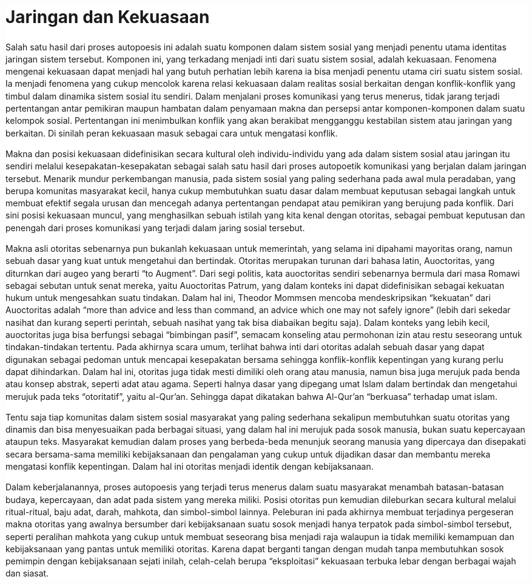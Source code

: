 # Jaringan dan Kekuasaan

Salah satu hasil dari proses autopoesis ini adalah suatu komponen dalam sistem sosial yang menjadi penentu utama identitas jaringan sistem tersebut. Komponen ini, yang terkadang menjadi inti dari suatu sistem sosial, adalah kekuasaan. Fenomena mengenai kekuasaan dapat menjadi hal yang butuh perhatian lebih karena ia bisa menjadi penentu utama ciri suatu sistem sosial. Ia menjadi fenomena yang cukup mencolok karena relasi kekuasaan dalam realitas sosial berkaitan dengan konflik-konflik yang timbul dalam dinamika sistem sosial itu sendiri. Dalam menjalani proses komunikasi yang terus menerus, tidak jarang terjadi pertentangan antar pemikiran maupun hambatan dalam penyamaan makna dan persepsi antar komponen-komponen dalam suatu kelompok sosial. Pertentangan ini menimbulkan konflik yang akan berakibat mengganggu kestabilan sistem atau jaringan yang berkaitan. Di sinilah peran kekuasaan masuk sebagai cara untuk mengatasi konflik.

Makna dan posisi kekuasaan didefinisikan secara kultural oleh individu-individu yang ada dalam sistem sosial atau jaringan itu sendiri melalui kesepakatan-kesepakatan sebagai salah satu hasil dari proses autopoetik komunikasi yang berjalan dalam jaringan tersebut. Menarik mundur perkembangan manusia, pada sistem sosial yang paling sederhana pada awal mula peradaban, yang berupa komunitas masyarakat kecil, hanya cukup membutuhkan suatu dasar dalam membuat keputusan sebagai langkah untuk membuat efektif segala urusan dan mencegah adanya pertentangan pendapat atau pemikiran yang berujung pada konflik. Dari sini posisi kekuasaan muncul, yang menghasilkan sebuah istilah yang kita kenal dengan otoritas, sebagai pembuat keputusan dan penengah dari proses komunikasi yang terjadi dalam jaring sosial tersebut.

Makna asli otoritas sebenarnya pun bukanlah kekuasaan untuk memerintah, yang selama ini dipahami mayoritas orang, namun sebuah dasar yang kuat untuk mengetahui dan bertindak. Otoritas merupakan turunan dari bahasa latin, Auoctoritas, yang diturnkan dari augeo yang berarti “to Augment”. Dari segi politis, kata auoctoritas sendiri sebenarnya bermula dari masa Romawi sebagai sebutan untuk senat mereka, yaitu Auoctoritas Patrum, yang dalam konteks ini dapat didefinisikan sebagai kekuatan hukum untuk mengesahkan suatu tindakan. Dalam hal ini, Theodor Mommsen mencoba mendeskripsikan “kekuatan” dari Auoctoritas adalah “more than advice and less than command, an advice which one may not safely ignore” (lebih dari sekedar nasihat dan kurang seperti perintah, sebuah nasihat yang tak bisa diabaikan begitu saja). Dalam konteks yang lebih kecil, auoctoritas juga bisa berfungsi sebagai “bimbingan pasif”, semacam konseling atau permohonan izin atau restu seseorang untuk tindakan-tindakan tertentu. Pada akhirnya scara umum, terlihat bahwa inti dari otoritas adalah sebuah dasar yang dapat digunakan sebagai pedoman untuk mencapai kesepakatan bersama sehingga konflik-konflik kepentingan yang kurang perlu dapat dihindarkan. Dalam hal ini, otoritas juga tidak mesti dimiliki oleh orang atau manusia, namun bisa juga merujuk pada benda atau konsep abstrak, seperti adat atau agama. Seperti halnya dasar yang dipegang umat Islam dalam bertindak dan mengetahui merujuk pada teks “otoritatif”, yaitu al-Qur’an. Sehingga dapat dikatakan bahwa Al-Qur’an “berkuasa” terhadap umat islam.

Tentu saja tiap komunitas dalam sistem sosial masyarakat yang paling sederhana sekalipun membutuhkan suatu otoritas yang dinamis dan bisa menyesuaikan pada berbagai situasi, yang dalam hal ini merujuk pada sosok manusia, bukan suatu kepercayaan ataupun teks. Masyarakat kemudian dalam proses yang berbeda-beda menunjuk seorang manusia yang dipercaya dan disepakati secara bersama-sama memiliki kebijaksanaan dan pengalaman yang cukup untuk dijadikan dasar dan membantu mereka mengatasi konflik kepentingan. Dalam hal ini otoritas menjadi identik dengan kebijaksanaan.

Dalam keberjalanannya, proses autopoesis yang terjadi terus menerus dalam suatu masyarakat menambah batasan-batasan budaya, kepercayaan, dan adat pada sistem yang mereka miliki. Posisi otoritas pun kemudian dileburkan secara kultural melalui ritual-ritual, baju adat, darah, mahkota, dan simbol-simbol lainnya. Peleburan ini pada akhirnya membuat terjadinya pergeseran makna otoritas yang awalnya bersumber dari kebijaksanaan suatu sosok menjadi hanya terpatok pada simbol-simbol tersebut, seperti peralihan mahkota yang cukup untuk membuat seseorang bisa menjadi raja walaupun ia tidak memiliki kemampuan dan kebijaksanaan yang pantas untuk memiliki otoritas. Karena dapat berganti tangan dengan mudah tanpa membutuhkan sosok pemimpin dengan kebijaksanaan sejati inilah, celah-celah berupa “eksploitasi” kekuasaan terbuka lebar dengan berbagai wajah dan siasat.
